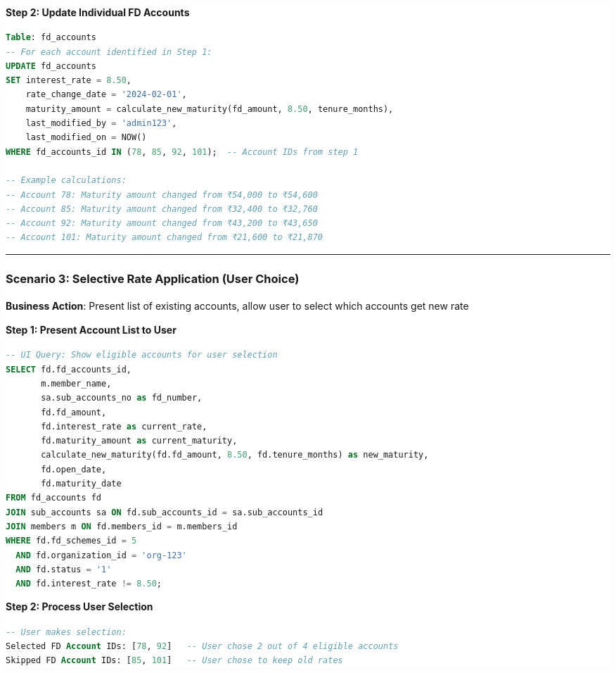 ```sql
```

**Step 2: Update Individual FD Accounts**
```sql
Table: fd_accounts
-- For each account identified in Step 1:
UPDATE fd_accounts 
SET interest_rate = 8.50,
    rate_change_date = '2024-02-01',
    maturity_amount = calculate_new_maturity(fd_amount, 8.50, tenure_months),
    last_modified_by = 'admin123',
    last_modified_on = NOW()
WHERE fd_accounts_id IN (78, 85, 92, 101);  -- Account IDs from step 1

-- Example calculations:
-- Account 78: Maturity amount changed from ₹54,000 to ₹54,600
-- Account 85: Maturity amount changed from ₹32,400 to ₹32,760
-- Account 92: Maturity amount changed from ₹43,200 to ₹43,650
-- Account 101: Maturity amount changed from ₹21,600 to ₹21,870
```

---

### Scenario 3: Selective Rate Application (User Choice)

**Business Action**: Present list of existing accounts, allow user to select which accounts get new rate

**Step 1: Present Account List to User**
```sql
-- UI Query: Show eligible accounts for user selection
SELECT fd.fd_accounts_id,
       m.member_name,
       sa.sub_accounts_no as fd_number,
       fd.fd_amount,
       fd.interest_rate as current_rate,
       fd.maturity_amount as current_maturity,
       calculate_new_maturity(fd.fd_amount, 8.50, fd.tenure_months) as new_maturity,
       fd.open_date,
       fd.maturity_date
FROM fd_accounts fd
JOIN sub_accounts sa ON fd.sub_accounts_id = sa.sub_accounts_id
JOIN members m ON fd.members_id = m.members_id
WHERE fd.fd_schemes_id = 5 
  AND fd.organization_id = 'org-123'
  AND fd.status = '1'
  AND fd.interest_rate != 8.50;
```

**Step 2: Process User Selection**
```sql
-- User makes selection:
Selected FD Account IDs: [78, 92]   -- User chose 2 out of 4 eligible accounts
Skipped FD Account IDs: [85, 101]   -- User chose to keep old rates
```
